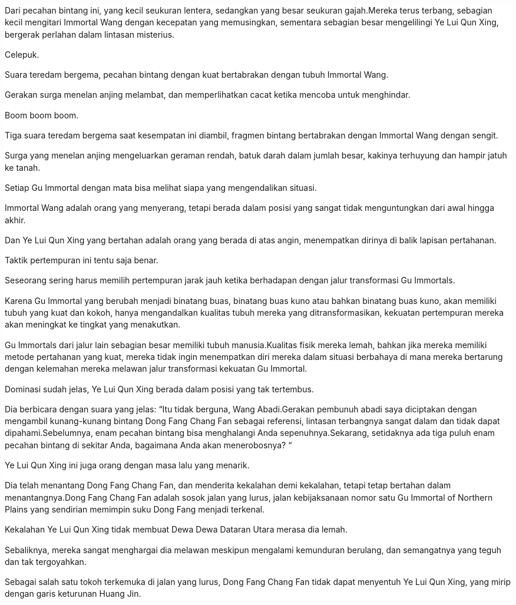 Dari pecahan bintang ini, yang kecil seukuran lentera, sedangkan yang besar seukuran gajah.Mereka terus terbang, sebagian kecil mengitari Immortal Wang dengan kecepatan yang memusingkan, sementara sebagian besar mengelilingi Ye Lui Qun Xing, bergerak perlahan dalam lintasan misterius.

Celepuk.

Suara teredam bergema, pecahan bintang dengan kuat bertabrakan dengan tubuh Immortal Wang.

Gerakan surga menelan anjing melambat, dan memperlihatkan cacat ketika mencoba untuk menghindar.

Boom boom boom.

Tiga suara teredam bergema saat kesempatan ini diambil, fragmen bintang bertabrakan dengan Immortal Wang dengan sengit.

Surga yang menelan anjing mengeluarkan geraman rendah, batuk darah dalam jumlah besar, kakinya terhuyung dan hampir jatuh ke tanah.

Setiap Gu Immortal dengan mata bisa melihat siapa yang mengendalikan situasi.

Immortal Wang adalah orang yang menyerang, tetapi berada dalam posisi yang sangat tidak menguntungkan dari awal hingga akhir.

Dan Ye Lui Qun Xing yang bertahan adalah orang yang berada di atas angin, menempatkan dirinya di balik lapisan pertahanan.

Taktik pertempuran ini tentu saja benar.

Seseorang sering harus memilih pertempuran jarak jauh ketika berhadapan dengan jalur transformasi Gu Immortals.

Karena Gu Immortal yang berubah menjadi binatang buas, binatang buas kuno atau bahkan binatang buas kuno, akan memiliki tubuh yang kuat dan kokoh, hanya mengandalkan kualitas tubuh mereka yang ditransformasikan, kekuatan pertempuran mereka akan meningkat ke tingkat yang menakutkan.

Gu Immortals dari jalur lain sebagian besar memiliki tubuh manusia.Kualitas fisik mereka lemah, bahkan jika mereka memiliki metode pertahanan yang kuat, mereka tidak ingin menempatkan diri mereka dalam situasi berbahaya di mana mereka bertarung dengan kelemahan mereka melawan jalur transformasi kekuatan Gu Immortal.

Dominasi sudah jelas, Ye Lui Qun Xing berada dalam posisi yang tak tertembus.

Dia berbicara dengan suara yang jelas: “Itu tidak berguna, Wang Abadi.Gerakan pembunuh abadi saya diciptakan dengan mengambil kunang-kunang bintang Dong Fang Chang Fan sebagai referensi, lintasan terbangnya sangat dalam dan tidak dapat dipahami.Sebelumnya, enam pecahan bintang bisa menghalangi Anda sepenuhnya.Sekarang, setidaknya ada tiga puluh enam pecahan bintang di sekitar Anda, bagaimana Anda akan menerobosnya? “

Ye Lui Qun Xing ini juga orang dengan masa lalu yang menarik.

Dia telah menantang Dong Fang Chang Fan, dan menderita kekalahan demi kekalahan, tetapi tetap bertahan dalam menantangnya.Dong Fang Chang Fan adalah sosok jalan yang lurus, jalan kebijaksanaan nomor satu Gu Immortal of Northern Plains yang sendirian memimpin suku Dong Fang menjadi terkenal.

Kekalahan Ye Lui Qun Xing tidak membuat Dewa Dewa Dataran Utara merasa dia lemah.

Sebaliknya, mereka sangat menghargai dia melawan meskipun mengalami kemunduran berulang, dan semangatnya yang teguh dan tak tergoyahkan.

Sebagai salah satu tokoh terkemuka di jalan yang lurus, Dong Fang Chang Fan tidak dapat menyentuh Ye Lui Qun Xing, yang mirip dengan garis keturunan Huang Jin.
